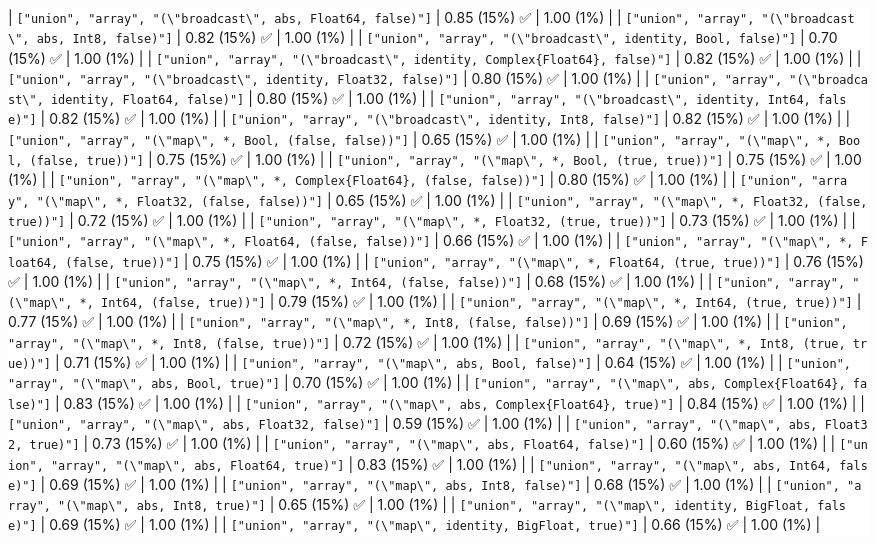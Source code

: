 | `["union", "array", "(\"broadcast\", abs, Float64, false)"]` | 0.85 (15%) :white_check_mark: | 1.00 (1%)  |
| `["union", "array", "(\"broadcast\", abs, Int8, false)"]` | 0.82 (15%) :white_check_mark: | 1.00 (1%)  |
| `["union", "array", "(\"broadcast\", identity, Bool, false)"]` | 0.70 (15%) :white_check_mark: | 1.00 (1%)  |
| `["union", "array", "(\"broadcast\", identity, Complex{Float64}, false)"]` | 0.82 (15%) :white_check_mark: | 1.00 (1%)  |
| `["union", "array", "(\"broadcast\", identity, Float32, false)"]` | 0.80 (15%) :white_check_mark: | 1.00 (1%)  |
| `["union", "array", "(\"broadcast\", identity, Float64, false)"]` | 0.80 (15%) :white_check_mark: | 1.00 (1%)  |
| `["union", "array", "(\"broadcast\", identity, Int64, false)"]` | 0.82 (15%) :white_check_mark: | 1.00 (1%)  |
| `["union", "array", "(\"broadcast\", identity, Int8, false)"]` | 0.82 (15%) :white_check_mark: | 1.00 (1%)  |
| `["union", "array", "(\"map\", *, Bool, (false, false))"]` | 0.65 (15%) :white_check_mark: | 1.00 (1%)  |
| `["union", "array", "(\"map\", *, Bool, (false, true))"]` | 0.75 (15%) :white_check_mark: | 1.00 (1%)  |
| `["union", "array", "(\"map\", *, Bool, (true, true))"]` | 0.75 (15%) :white_check_mark: | 1.00 (1%)  |
| `["union", "array", "(\"map\", *, Complex{Float64}, (false, false))"]` | 0.80 (15%) :white_check_mark: | 1.00 (1%)  |
| `["union", "array", "(\"map\", *, Float32, (false, false))"]` | 0.65 (15%) :white_check_mark: | 1.00 (1%)  |
| `["union", "array", "(\"map\", *, Float32, (false, true))"]` | 0.72 (15%) :white_check_mark: | 1.00 (1%)  |
| `["union", "array", "(\"map\", *, Float32, (true, true))"]` | 0.73 (15%) :white_check_mark: | 1.00 (1%)  |
| `["union", "array", "(\"map\", *, Float64, (false, false))"]` | 0.66 (15%) :white_check_mark: | 1.00 (1%)  |
| `["union", "array", "(\"map\", *, Float64, (false, true))"]` | 0.75 (15%) :white_check_mark: | 1.00 (1%)  |
| `["union", "array", "(\"map\", *, Float64, (true, true))"]` | 0.76 (15%) :white_check_mark: | 1.00 (1%)  |
| `["union", "array", "(\"map\", *, Int64, (false, false))"]` | 0.68 (15%) :white_check_mark: | 1.00 (1%)  |
| `["union", "array", "(\"map\", *, Int64, (false, true))"]` | 0.79 (15%) :white_check_mark: | 1.00 (1%)  |
| `["union", "array", "(\"map\", *, Int64, (true, true))"]` | 0.77 (15%) :white_check_mark: | 1.00 (1%)  |
| `["union", "array", "(\"map\", *, Int8, (false, false))"]` | 0.69 (15%) :white_check_mark: | 1.00 (1%)  |
| `["union", "array", "(\"map\", *, Int8, (false, true))"]` | 0.72 (15%) :white_check_mark: | 1.00 (1%)  |
| `["union", "array", "(\"map\", *, Int8, (true, true))"]` | 0.71 (15%) :white_check_mark: | 1.00 (1%)  |
| `["union", "array", "(\"map\", abs, Bool, false)"]` | 0.64 (15%) :white_check_mark: | 1.00 (1%)  |
| `["union", "array", "(\"map\", abs, Bool, true)"]` | 0.70 (15%) :white_check_mark: | 1.00 (1%)  |
| `["union", "array", "(\"map\", abs, Complex{Float64}, false)"]` | 0.83 (15%) :white_check_mark: | 1.00 (1%)  |
| `["union", "array", "(\"map\", abs, Complex{Float64}, true)"]` | 0.84 (15%) :white_check_mark: | 1.00 (1%)  |
| `["union", "array", "(\"map\", abs, Float32, false)"]` | 0.59 (15%) :white_check_mark: | 1.00 (1%)  |
| `["union", "array", "(\"map\", abs, Float32, true)"]` | 0.73 (15%) :white_check_mark: | 1.00 (1%)  |
| `["union", "array", "(\"map\", abs, Float64, false)"]` | 0.60 (15%) :white_check_mark: | 1.00 (1%)  |
| `["union", "array", "(\"map\", abs, Float64, true)"]` | 0.83 (15%) :white_check_mark: | 1.00 (1%)  |
| `["union", "array", "(\"map\", abs, Int64, false)"]` | 0.69 (15%) :white_check_mark: | 1.00 (1%)  |
| `["union", "array", "(\"map\", abs, Int8, false)"]` | 0.68 (15%) :white_check_mark: | 1.00 (1%)  |
| `["union", "array", "(\"map\", abs, Int8, true)"]` | 0.65 (15%) :white_check_mark: | 1.00 (1%)  |
| `["union", "array", "(\"map\", identity, BigFloat, false)"]` | 0.69 (15%) :white_check_mark: | 1.00 (1%)  |
| `["union", "array", "(\"map\", identity, BigFloat, true)"]` | 0.66 (15%) :white_check_mark: | 1.00 (1%)  |